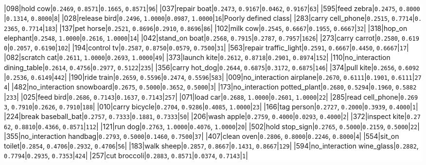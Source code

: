 |098|hold cow|`0.2469`, `0.8571`|`0.1665`, `0.8571`|`96`|
|037|repair boat|`0.2473`, `0.9167`|`0.0462`, `0.9167`|`63`|
|595|feed zebra|`0.2475`, `0.8000`|`0.1314`, `0.8000`|`8`|
|028|release bird|`0.2496`, `1.0000`|`0.0987`, `1.0000`|`16`|Poorly defined class|
|283|carry cell_phone|`0.2515`, `0.7714`|`0.2365`, `0.7714`|`183`|
|137|pet horse|`0.2521`, `0.8696`|`0.2910`, `0.8696`|`86`|
|102|milk cow|`0.2545`, `0.6667`|`0.1955`, `0.6667`|`32`|
|318|hop_on elephant|`0.2548`, `1.0000`|`0.2616`, `1.0000`|`14`|
|042|stand_on boat|`0.2568`, `0.7915`|`0.2787`, `0.7957`|`1626`|
|273|carry carrot|`0.2580`, `0.6190`|`0.2057`, `0.6190`|`102`|
|194|control tv|`0.2587`, `0.8750`|`0.0579`, `0.7500`|`31`|
|563|repair traffic_light|`0.2591`, `0.6667`|`0.4450`, `0.6667`|`17`|
|082|scratch cat|`0.2611`, `1.0000`|`0.2693`, `1.0000`|`49`|
|373|launch kite|`0.2612`, `0.8718`|`0.2901`, `0.8974`|`152`|
|110|no_interaction dining_table|`0.2614`, `0.4756`|`0.2977`, `0.5122`|`235`|
|356|carry hot_dog|`0.2644`, `0.6875`|`0.3172`, `0.6875`|`146`|
|374|pull kite|`0.2656`, `0.6092`|`0.2536`, `0.6149`|`442`|
|190|ride train|`0.2659`, `0.5596`|`0.2474`, `0.5596`|`583`|
|009|no_interaction airplane|`0.2670`, `0.6111`|`0.1901`, `0.6111`|`274`|
|482|no_interaction snowboard|`0.2675`, `0.5000`|`0.3652`, `0.5000`|`3`|
|173|no_interaction potted_plant|`0.2680`, `0.5294`|`0.1960`, `0.5882`|`233`|
|025|feed bird|`0.2686`, `0.7143`|`0.1637`, `0.7143`|`257`|
|071|load car|`0.2688`, `1.0000`|`0.2601`, `1.0000`|`22`|
|285|read cell_phone|`0.2693`, `0.7910`|`0.2626`, `0.7910`|`188`|
|010|carry bicycle|`0.2704`, `0.9286`|`0.4085`, `1.0000`|`23`|
|166|tag person|`0.2727`, `0.2000`|`0.3939`, `0.4000`|`1`|
|224|break baseball_bat|`0.2757`, `0.7333`|`0.1881`, `0.7333`|`50`|
|206|wash apple|`0.2759`, `0.4000`|`0.0293`, `0.4000`|`2`|
|372|inspect kite|`0.2762`, `0.8810`|`0.4366`, `0.8571`|`112`|
|121|run dog|`0.2763`, `1.0000`|`0.4076`, `1.0000`|`20`|
|502|hold stop_sign|`0.2765`, `0.5000`|`0.2159`, `0.5000`|`22`|
|355|no_interaction handbag|`0.2793`, `0.5000`|`0.1460`, `0.7500`|`37`|
|407|clean oven|`0.2806`, `0.8000`|`0.2246`, `0.8000`|`4`|
|554|sit_on toilet|`0.2854`, `0.4706`|`0.2932`, `0.4706`|`56`|
|183|walk sheep|`0.2857`, `0.8667`|`0.1431`, `0.8667`|`129`|
|594|no_interaction wine_glass|`0.2882`, `0.7794`|`0.2935`, `0.7353`|`424`|
|257|cut broccoli|`0.2883`, `0.8571`|`0.0374`, `0.7143`|`1`|
